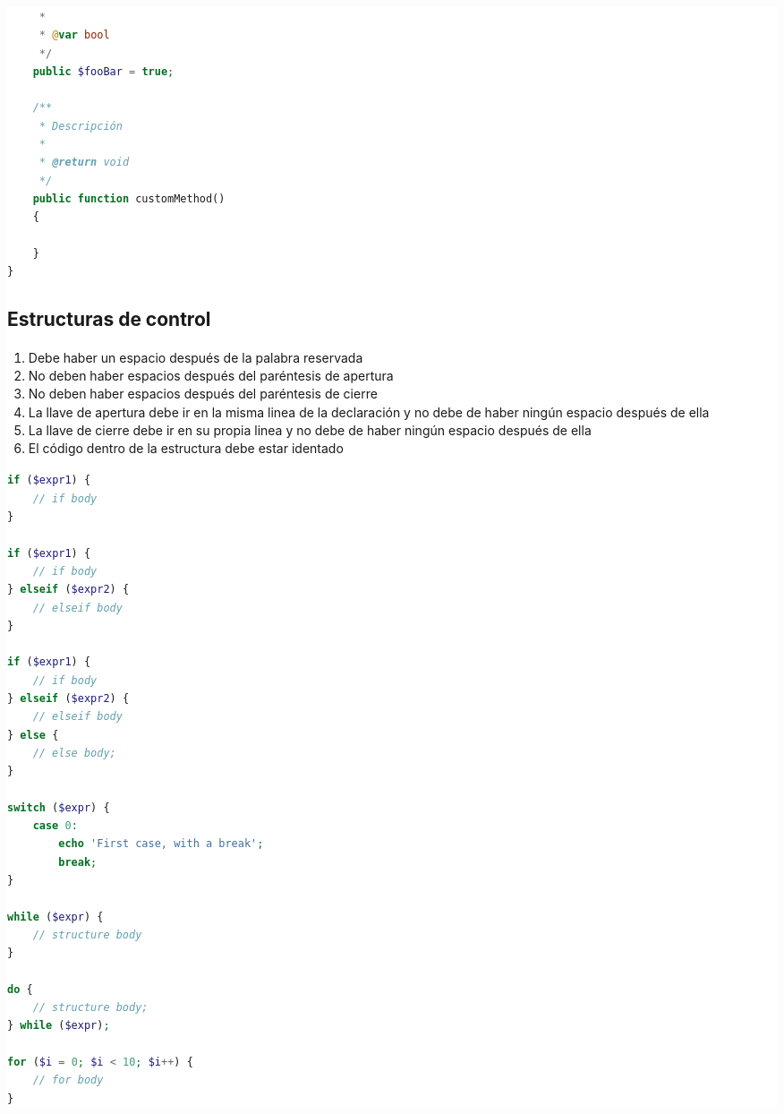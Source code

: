 ```php
     *
     * @var bool
     */  
    public $fooBar = true;

    /**
     * Descripción
     *
     * @return void
     */
    public function customMethod()
    {
    
    }
}
```

## Estructuras de control

1. Debe haber un espacio después de la palabra reservada
2. No deben haber espacios después del paréntesis de apertura
3. No deben haber espacios después del paréntesis de cierre
4. La llave de apertura debe ir en la misma linea de la declaración y no debe de haber ningún espacio después de ella
6. La llave de cierre debe ir en su propia linea y no debe de haber ningún espacio después de ella
7. El código dentro de la estructura debe estar identado

```php
if ($expr1) {
    // if body
}

if ($expr1) {
    // if body
} elseif ($expr2) {
    // elseif body
}

if ($expr1) {
    // if body
} elseif ($expr2) {
    // elseif body
} else {
    // else body;
}

switch ($expr) {
    case 0:
        echo 'First case, with a break';
        break;
}

while ($expr) {
    // structure body
}

do {
    // structure body;
} while ($expr);

for ($i = 0; $i < 10; $i++) {
    // for body
}
```